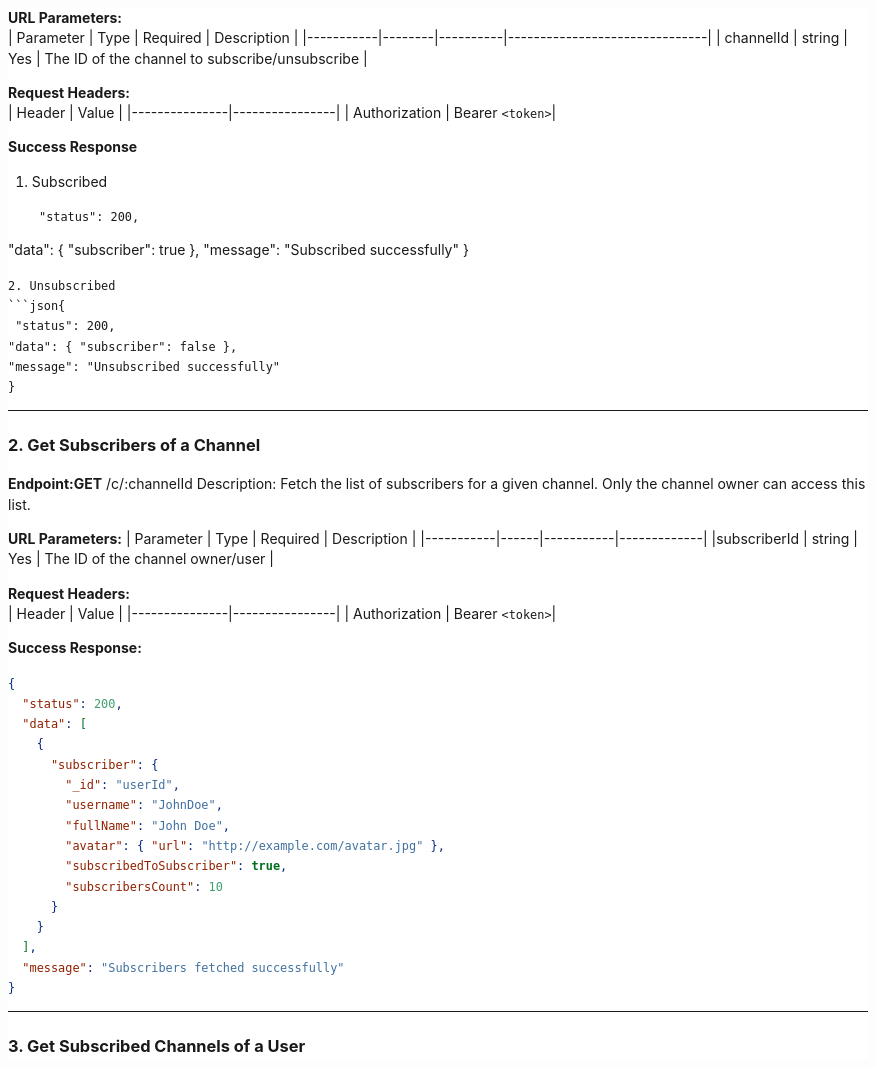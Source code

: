 **URL Parameters:**  
| Parameter  | Type   | Required | Description                   |
|-----------|--------|----------|-------------------------------|
| channelId | string | Yes      | The ID of the channel to subscribe/unsubscribe |

**Request Headers:**  
| Header        | Value           |
|---------------|----------------|
| Authorization | Bearer `<token>`|

**Success Response**
1. Subscribed
   ```json{
    "status": 200,
  "data": { "subscriber": true },
  "message": "Subscribed successfully"
   }
   ```
2. Unsubscribed
```json{
    "status": 200,
  "data": { "subscriber": false },
  "message": "Unsubscribed successfully"
   }
   ```
---
### 2. Get Subscribers of a Channel

**Endpoint:GET** /c/:channelId
Description:
Fetch the list of subscribers for a given channel. Only the channel owner can access this list.

**URL Parameters:**
| Parameter |	Type |	Required | Description |
|-----------|------|-----------|-------------|
|subscriberId |	string |	Yes	| The ID of the channel owner/user |

**Request Headers:**  
| Header        | Value           |
|---------------|----------------|
| Authorization | Bearer `<token>`|

**Success Response:**
```json
{
  "status": 200,
  "data": [
    {
      "subscriber": {
        "_id": "userId",
        "username": "JohnDoe",
        "fullName": "John Doe",
        "avatar": { "url": "http://example.com/avatar.jpg" },
        "subscribedToSubscriber": true,
        "subscribersCount": 10
      }
    }
  ],
  "message": "Subscribers fetched successfully"
}
```
---
### 3. Get Subscribed Channels of a User
